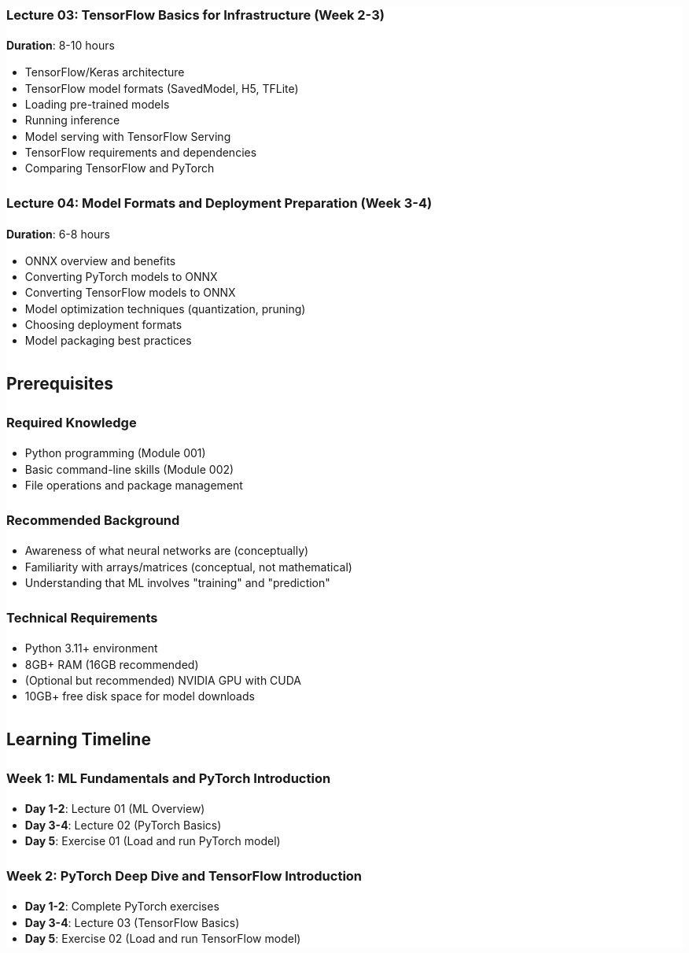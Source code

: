 ### Lecture 03: TensorFlow Basics for Infrastructure (Week 2-3)
**Duration**: 8-10 hours
- TensorFlow/Keras architecture
- TensorFlow model formats (SavedModel, H5, TFLite)
- Loading pre-trained models
- Running inference
- Model serving with TensorFlow Serving
- TensorFlow requirements and dependencies
- Comparing TensorFlow and PyTorch

### Lecture 04: Model Formats and Deployment Preparation (Week 3-4)
**Duration**: 6-8 hours
- ONNX overview and benefits
- Converting PyTorch models to ONNX
- Converting TensorFlow models to ONNX
- Model optimization techniques (quantization, pruning)
- Choosing deployment formats
- Model packaging best practices

## Prerequisites

### Required Knowledge
- Python programming (Module 001)
- Basic command-line skills (Module 002)
- File operations and package management

### Recommended Background
- Awareness of what neural networks are (conceptually)
- Familiarity with arrays/matrices (conceptual, not mathematical)
- Understanding that ML involves "training" and "prediction"

### Technical Requirements
- Python 3.11+ environment
- 8GB+ RAM (16GB recommended)
- (Optional but recommended) NVIDIA GPU with CUDA
- 10GB+ free disk space for model downloads

## Learning Timeline

### Week 1: ML Fundamentals and PyTorch Introduction
- **Day 1-2**: Lecture 01 (ML Overview)
- **Day 3-4**: Lecture 02 (PyTorch Basics)
- **Day 5**: Exercise 01 (Load and run PyTorch model)

### Week 2: PyTorch Deep Dive and TensorFlow Introduction
- **Day 1-2**: Complete PyTorch exercises
- **Day 3-4**: Lecture 03 (TensorFlow Basics)
- **Day 5**: Exercise 02 (Load and run TensorFlow model)
